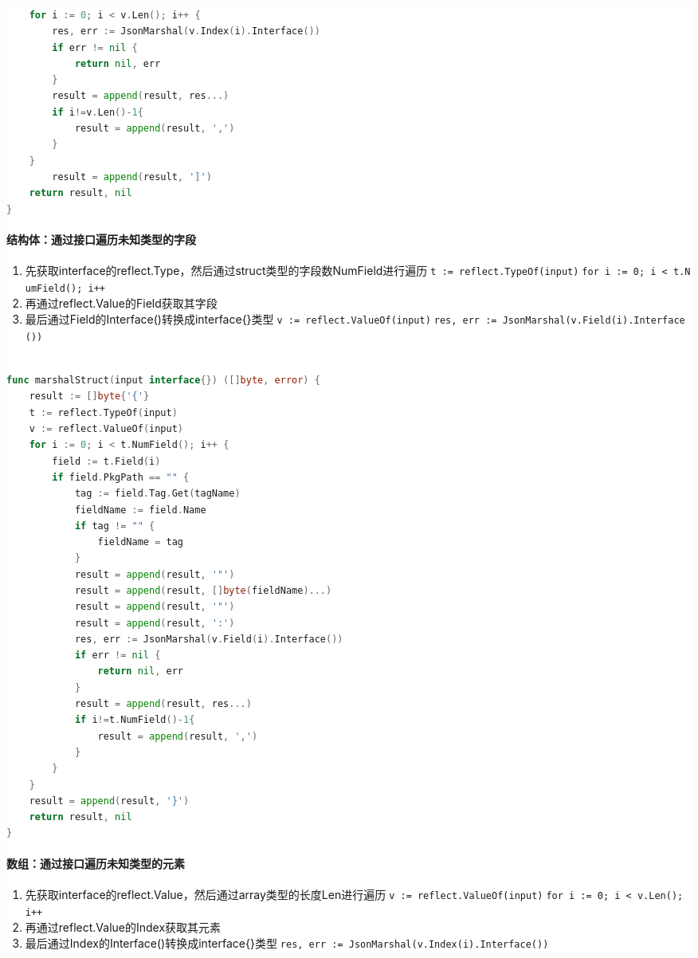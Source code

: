 ```go
	for i := 0; i < v.Len(); i++ {
		res, err := JsonMarshal(v.Index(i).Interface())
		if err != nil {
			return nil, err
		}
		result = append(result, res...)
		if i!=v.Len()-1{
			result = append(result, ',')
		}
	}
		result = append(result, ']')
	return result, nil
}
```

#### 结构体：通过接口遍历未知类型的字段
1. 先获取interface的reflect.Type，然后通过struct类型的字段数NumField进行遍历
`t := reflect.TypeOf(input)`
`for i := 0; i < t.NumField(); i++`
2. 再通过reflect.Value的Field获取其字段
3. 最后通过Field的Interface()转换成interface{}类型
`v := reflect.ValueOf(input)`
`res, err := JsonMarshal(v.Field(i).Interface())`

```go

func marshalStruct(input interface{}) ([]byte, error) {
	result := []byte{'{'}
	t := reflect.TypeOf(input)
	v := reflect.ValueOf(input)
	for i := 0; i < t.NumField(); i++ {
		field := t.Field(i)
		if field.PkgPath == "" {
			tag := field.Tag.Get(tagName)
			fieldName := field.Name
			if tag != "" {
				fieldName = tag
			}
			result = append(result, '"')
			result = append(result, []byte(fieldName)...)
			result = append(result, '"')
			result = append(result, ':')
			res, err := JsonMarshal(v.Field(i).Interface())
			if err != nil {
				return nil, err
			}
			result = append(result, res...)
			if i!=t.NumField()-1{
				result = append(result, ',')
			}
		}
	}
	result = append(result, '}')
	return result, nil
}
```
#### 数组：通过接口遍历未知类型的元素
1. 先获取interface的reflect.Value，然后通过array类型的长度Len进行遍历
`v := reflect.ValueOf(input)`
`for i := 0; i < v.Len(); i++`
2. 再通过reflect.Value的Index获取其元素
3. 最后通过Index的Interface()转换成interface{}类型
`res, err := JsonMarshal(v.Index(i).Interface())`
